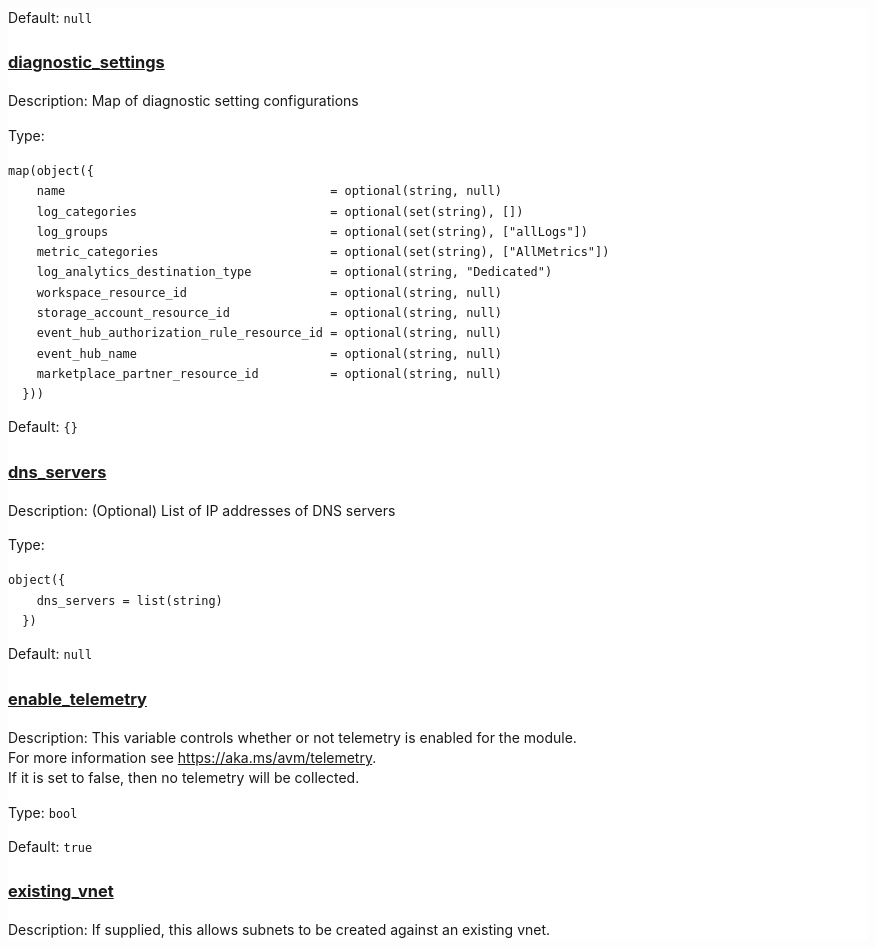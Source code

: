 Default: `null`

### <a name="input_diagnostic_settings"></a> [diagnostic\_settings](#input\_diagnostic\_settings)

Description:   Map of diagnostic setting configurations

Type:

```hcl
map(object({
    name                                     = optional(string, null)
    log_categories                           = optional(set(string), [])
    log_groups                               = optional(set(string), ["allLogs"])
    metric_categories                        = optional(set(string), ["AllMetrics"])
    log_analytics_destination_type           = optional(string, "Dedicated")
    workspace_resource_id                    = optional(string, null)
    storage_account_resource_id              = optional(string, null)
    event_hub_authorization_rule_resource_id = optional(string, null)
    event_hub_name                           = optional(string, null)
    marketplace_partner_resource_id          = optional(string, null)
  }))
```

Default: `{}`

### <a name="input_dns_servers"></a> [dns\_servers](#input\_dns\_servers)

Description: (Optional) List of IP addresses of DNS servers

Type:

```hcl
object({
    dns_servers = list(string)
  })
```

Default: `null`

### <a name="input_enable_telemetry"></a> [enable\_telemetry](#input\_enable\_telemetry)

Description: This variable controls whether or not telemetry is enabled for the module.  
For more information see https://aka.ms/avm/telemetry.  
If it is set to false, then no telemetry will be collected.

Type: `bool`

Default: `true`

### <a name="input_existing_vnet"></a> [existing\_vnet](#input\_existing\_vnet)

Description: If supplied, this allows subnets to be created against an existing vnet.
